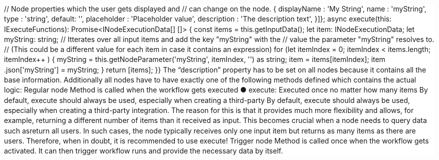 // Node properties which the user gets displayed and
// can change on the node.
{
displayName
: 'My String',
name
: 'myString',
type
: 'string',
default: '',
placeholder
: 'Placeholder value',
description
: 'The description text',
}]};
async execute(this: IExecuteFunctions): Promise<INodeExecutionData[]
[]>
{
const items = this.getInputData();
let item: INodeExecutionData;
let myString: string;
// Itterates over all input items and add the key "myString" with
the
// value the parameter "myString" resolves to.
// (This could be a different value for each item in case it
contains
an expression)
for (let itemIndex = 0; itemIndex < items.length; itemIndex++
) {
myString
= this.getNodeParameter('myString', itemIndex, '') as
string;
item
= items[itemIndex];
item
.json['myString'] = myString;
}
return [items];
}}
The “description” property has to be set on all nodes because it
contains all the base
information. Additionally all nodes have to have exactly one of the
following methods
defined which contains the actual logic:
Regular node
Method is called when the workflow gets executed
● execute: Executed once no matter how many items
By default, execute should always be used, especially when creating
a third-party
By default, execute should always be used, especially when creating
a third-party
integration. The reason for this is that it provides much more
flexibility and allows, for
example, returning a different number of items than it received as
input. This becomes
crucial when a node needs to query data such asreturn all users. In
such cases, the
node typically receives only one input item but returns as many
items as there are
users. Therefore, when in doubt, it is recommended to use execute!
Trigger node
Method is called once when the workflow gets activated. It can then
trigger workflow
runs and provide the necessary data by itself.
